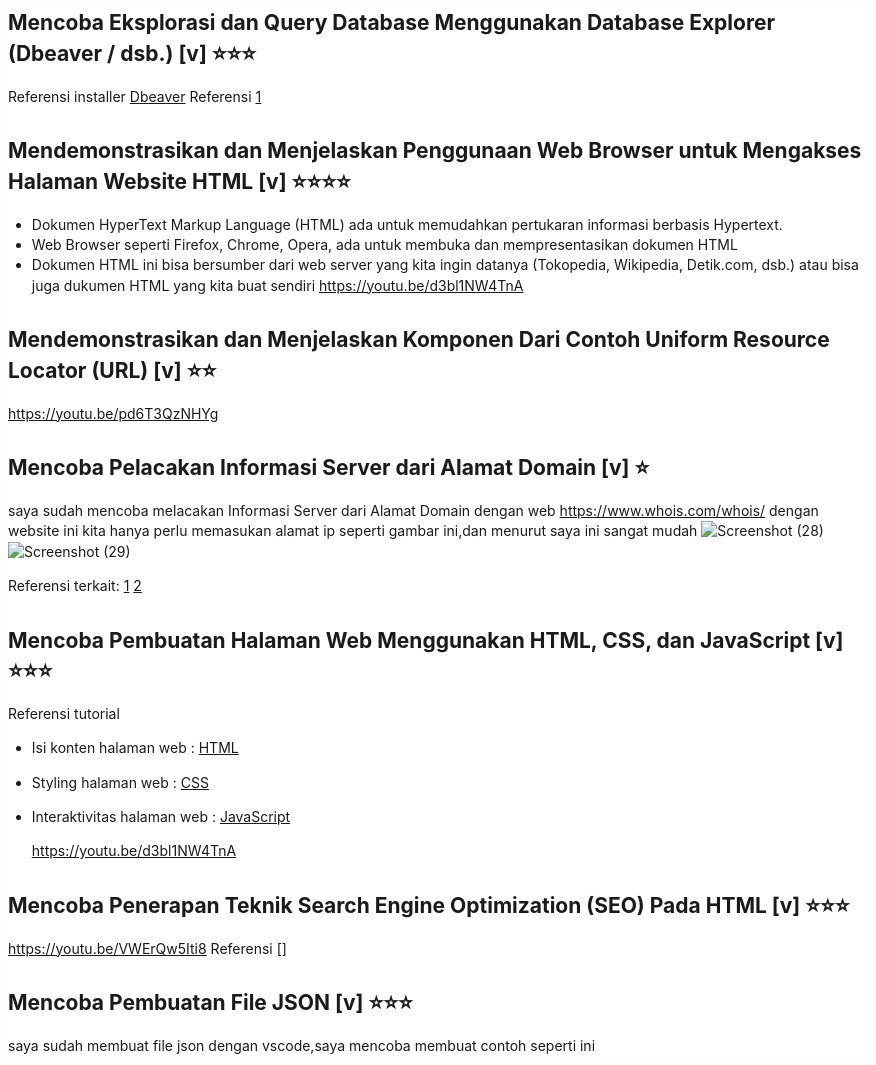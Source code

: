 ## Mencoba Eksplorasi dan Query Database Menggunakan Database Explorer (Dbeaver / dsb.) [v] ⭐⭐⭐

Referensi installer [Dbeaver](https://dbeaver.io/download/)
Referensi [1](https://www.w3schools.com/postgresql/postgresql_create_table.php)

## Mendemonstrasikan dan Menjelaskan Penggunaan Web Browser untuk Mengakses Halaman Website HTML [v] ⭐⭐⭐⭐
- Dokumen HyperText Markup Language (HTML) ada untuk memudahkan pertukaran informasi berbasis Hypertext.
- Web Browser seperti Firefox, Chrome, Opera, ada untuk membuka dan mempresentasikan dokumen HTML
- Dokumen HTML ini bisa bersumber dari web server yang kita ingin datanya (Tokopedia, Wikipedia, Detik.com, dsb.) atau bisa juga dukumen HTML yang kita buat sendiri
  https://youtu.be/d3bl1NW4TnA
## Mendemonstrasikan dan Menjelaskan Komponen Dari Contoh Uniform Resource Locator (URL) [v] ⭐⭐
https://youtu.be/pd6T3QzNHYg


## Mencoba Pelacakan Informasi Server dari Alamat Domain [v] ⭐
saya sudah mencoba melacakan Informasi Server dari Alamat Domain dengan web https://www.whois.com/whois/ dengan website ini kita hanya perlu memasukan alamat ip seperti gambar ini,dan menurut saya ini sangat mudah 
![Screenshot (28)](https://github.com/Azispanji24/Azispanji24/assets/144518898/b49562a1-bf17-4a2f-a4b7-3f65b96813dd)
![Screenshot (29)](https://github.com/Azispanji24/Azispanji24/assets/144518898/3b173b40-9920-4e11-8cdc-124fa2a1dedc)


Referensi terkait: [1](https://en.wikipedia.org/wiki/Country_code_top-level_domain) [2](https://en.wikipedia.org/wiki/List_of_Internet_top-level_domains)

## Mencoba Pembuatan Halaman Web Menggunakan HTML, CSS, dan JavaScript [v] ⭐⭐⭐

Referensi tutorial 
- Isi konten halaman web : [HTML](https://www.w3schools.com/html/)
- Styling halaman web : [CSS](https://www.w3schools.com/css/)
- Interaktivitas halaman web : [JavaScript](https://www.w3schools.com/js/)

  https://youtu.be/d3bl1NW4TnA

## Mencoba Penerapan Teknik Search Engine Optimization (SEO) Pada HTML [v] ⭐⭐⭐
https://youtu.be/VWErQw5Iti8
Referensi []

## Mencoba Pembuatan File JSON [v] ⭐⭐⭐
saya sudah membuat file json dengan vscode,saya mencoba membuat contoh seperti ini 
